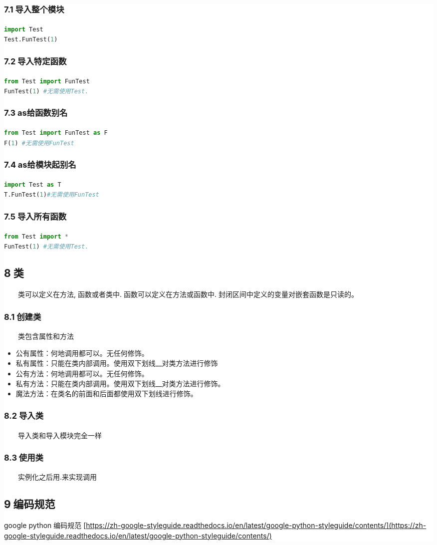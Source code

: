 ### 7.1 导入整个模块
```python
import Test
Test.FunTest(1)
```

### 7.2 导入特定函数
```python
from Test import FunTest
FunTest(1) #无需使用Test.
```
### 7.3 as给函数别名
```python
from Test import FunTest as F
F(1) #无需使用FunTest
```
### 7.4 as给模块起别名
```python
import Test as T
T.FunTest(1)#无需使用FunTest
```
### 7.5 导入所有函数
```python
from Test import *
FunTest(1) #无需使用Test.
```

## 8 类
&emsp;&emsp;类可以定义在方法, 函数或者类中. 函数可以定义在方法或函数中. 封闭区间中定义的变量对嵌套函数是只读的。
### 8.1 创建类
&emsp;&emsp;类包含属性和方法
- 公有属性：何地调用都可以。无任何修饰。
- 私有属性：只能在类内部调用。使用双下划线__对类方法进行修饰
- 公有方法：何地调用都可以。无任何修饰。
- 私有方法：只能在类内部调用。使用双下划线__对类方法进行修饰。
- 魔法方法：在类名的前面和后面都使用双下划线进行修饰。

### 8.2 导入类
&emsp;&emsp;导入类和导入模块完全一样
### 8.3 使用类
&emsp;&emsp;实例化之后用.来实现调用

## 9 编码规范

google python 编码规范
[https://zh-google-styleguide.readthedocs.io/en/latest/google-python-styleguide/contents/](https://zh-google-styleguide.readthedocs.io/en/latest/google-python-styleguide/contents/)
